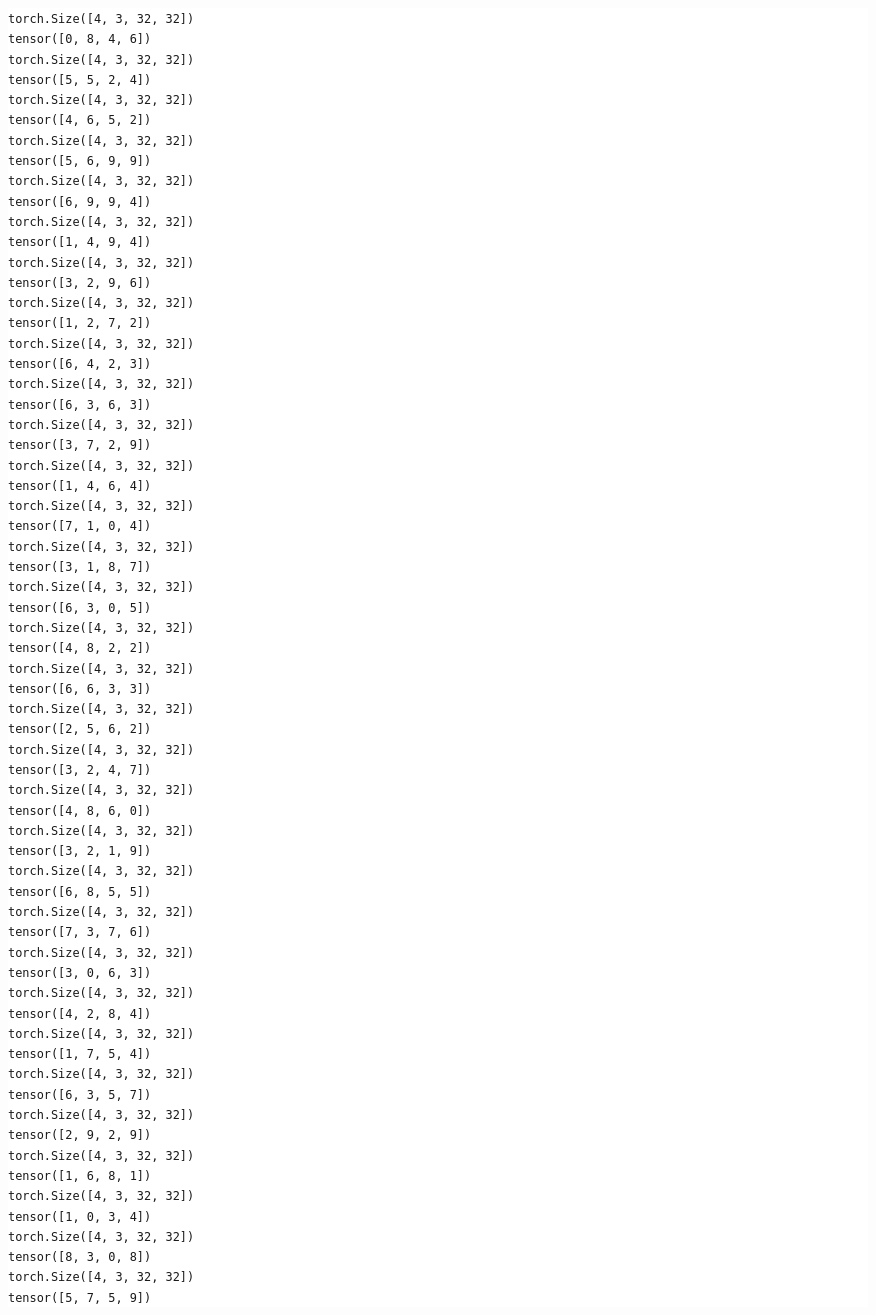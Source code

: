     torch.Size([4, 3, 32, 32])
    tensor([0, 8, 4, 6])
    torch.Size([4, 3, 32, 32])
    tensor([5, 5, 2, 4])
    torch.Size([4, 3, 32, 32])
    tensor([4, 6, 5, 2])
    torch.Size([4, 3, 32, 32])
    tensor([5, 6, 9, 9])
    torch.Size([4, 3, 32, 32])
    tensor([6, 9, 9, 4])
    torch.Size([4, 3, 32, 32])
    tensor([1, 4, 9, 4])
    torch.Size([4, 3, 32, 32])
    tensor([3, 2, 9, 6])
    torch.Size([4, 3, 32, 32])
    tensor([1, 2, 7, 2])
    torch.Size([4, 3, 32, 32])
    tensor([6, 4, 2, 3])
    torch.Size([4, 3, 32, 32])
    tensor([6, 3, 6, 3])
    torch.Size([4, 3, 32, 32])
    tensor([3, 7, 2, 9])
    torch.Size([4, 3, 32, 32])
    tensor([1, 4, 6, 4])
    torch.Size([4, 3, 32, 32])
    tensor([7, 1, 0, 4])
    torch.Size([4, 3, 32, 32])
    tensor([3, 1, 8, 7])
    torch.Size([4, 3, 32, 32])
    tensor([6, 3, 0, 5])
    torch.Size([4, 3, 32, 32])
    tensor([4, 8, 2, 2])
    torch.Size([4, 3, 32, 32])
    tensor([6, 6, 3, 3])
    torch.Size([4, 3, 32, 32])
    tensor([2, 5, 6, 2])
    torch.Size([4, 3, 32, 32])
    tensor([3, 2, 4, 7])
    torch.Size([4, 3, 32, 32])
    tensor([4, 8, 6, 0])
    torch.Size([4, 3, 32, 32])
    tensor([3, 2, 1, 9])
    torch.Size([4, 3, 32, 32])
    tensor([6, 8, 5, 5])
    torch.Size([4, 3, 32, 32])
    tensor([7, 3, 7, 6])
    torch.Size([4, 3, 32, 32])
    tensor([3, 0, 6, 3])
    torch.Size([4, 3, 32, 32])
    tensor([4, 2, 8, 4])
    torch.Size([4, 3, 32, 32])
    tensor([1, 7, 5, 4])
    torch.Size([4, 3, 32, 32])
    tensor([6, 3, 5, 7])
    torch.Size([4, 3, 32, 32])
    tensor([2, 9, 2, 9])
    torch.Size([4, 3, 32, 32])
    tensor([1, 6, 8, 1])
    torch.Size([4, 3, 32, 32])
    tensor([1, 0, 3, 4])
    torch.Size([4, 3, 32, 32])
    tensor([8, 3, 0, 8])
    torch.Size([4, 3, 32, 32])
    tensor([5, 7, 5, 9])